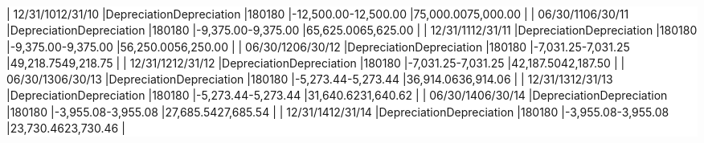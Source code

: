 | <span data-ttu-id="5435c-341">12/31/10</span><span class="sxs-lookup"><span data-stu-id="5435c-341">12/31/10</span></span> |<span data-ttu-id="5435c-342">Depreciation</span><span class="sxs-lookup"><span data-stu-id="5435c-342">Depreciation</span></span> |<span data-ttu-id="5435c-343">180</span><span class="sxs-lookup"><span data-stu-id="5435c-343">180</span></span> |<span data-ttu-id="5435c-344">-12,500.00</span><span class="sxs-lookup"><span data-stu-id="5435c-344">-12,500.00</span></span> |<span data-ttu-id="5435c-345">75,000.00</span><span class="sxs-lookup"><span data-stu-id="5435c-345">75,000.00</span></span> |
| <span data-ttu-id="5435c-346">06/30/11</span><span class="sxs-lookup"><span data-stu-id="5435c-346">06/30/11</span></span> |<span data-ttu-id="5435c-347">Depreciation</span><span class="sxs-lookup"><span data-stu-id="5435c-347">Depreciation</span></span> |<span data-ttu-id="5435c-348">180</span><span class="sxs-lookup"><span data-stu-id="5435c-348">180</span></span> |<span data-ttu-id="5435c-349">-9,375.00</span><span class="sxs-lookup"><span data-stu-id="5435c-349">-9,375.00</span></span> |<span data-ttu-id="5435c-350">65,625.00</span><span class="sxs-lookup"><span data-stu-id="5435c-350">65,625.00</span></span> |
| <span data-ttu-id="5435c-351">12/31/11</span><span class="sxs-lookup"><span data-stu-id="5435c-351">12/31/11</span></span> |<span data-ttu-id="5435c-352">Depreciation</span><span class="sxs-lookup"><span data-stu-id="5435c-352">Depreciation</span></span> |<span data-ttu-id="5435c-353">180</span><span class="sxs-lookup"><span data-stu-id="5435c-353">180</span></span> |<span data-ttu-id="5435c-354">-9,375.00</span><span class="sxs-lookup"><span data-stu-id="5435c-354">-9,375.00</span></span> |<span data-ttu-id="5435c-355">56,250.00</span><span class="sxs-lookup"><span data-stu-id="5435c-355">56,250.00</span></span> |
| <span data-ttu-id="5435c-356">06/30/12</span><span class="sxs-lookup"><span data-stu-id="5435c-356">06/30/12</span></span> |<span data-ttu-id="5435c-357">Depreciation</span><span class="sxs-lookup"><span data-stu-id="5435c-357">Depreciation</span></span> |<span data-ttu-id="5435c-358">180</span><span class="sxs-lookup"><span data-stu-id="5435c-358">180</span></span> |<span data-ttu-id="5435c-359">-7,031.25</span><span class="sxs-lookup"><span data-stu-id="5435c-359">-7,031.25</span></span> |<span data-ttu-id="5435c-360">49,218.75</span><span class="sxs-lookup"><span data-stu-id="5435c-360">49,218.75</span></span> |
| <span data-ttu-id="5435c-361">12/31/12</span><span class="sxs-lookup"><span data-stu-id="5435c-361">12/31/12</span></span> |<span data-ttu-id="5435c-362">Depreciation</span><span class="sxs-lookup"><span data-stu-id="5435c-362">Depreciation</span></span> |<span data-ttu-id="5435c-363">180</span><span class="sxs-lookup"><span data-stu-id="5435c-363">180</span></span> |<span data-ttu-id="5435c-364">-7,031.25</span><span class="sxs-lookup"><span data-stu-id="5435c-364">-7,031.25</span></span> |<span data-ttu-id="5435c-365">42,187.50</span><span class="sxs-lookup"><span data-stu-id="5435c-365">42,187.50</span></span> |
| <span data-ttu-id="5435c-366">06/30/13</span><span class="sxs-lookup"><span data-stu-id="5435c-366">06/30/13</span></span> |<span data-ttu-id="5435c-367">Depreciation</span><span class="sxs-lookup"><span data-stu-id="5435c-367">Depreciation</span></span> |<span data-ttu-id="5435c-368">180</span><span class="sxs-lookup"><span data-stu-id="5435c-368">180</span></span> |<span data-ttu-id="5435c-369">-5,273.44</span><span class="sxs-lookup"><span data-stu-id="5435c-369">-5,273.44</span></span> |<span data-ttu-id="5435c-370">36,914.06</span><span class="sxs-lookup"><span data-stu-id="5435c-370">36,914.06</span></span> |
| <span data-ttu-id="5435c-371">12/31/13</span><span class="sxs-lookup"><span data-stu-id="5435c-371">12/31/13</span></span> |<span data-ttu-id="5435c-372">Depreciation</span><span class="sxs-lookup"><span data-stu-id="5435c-372">Depreciation</span></span> |<span data-ttu-id="5435c-373">180</span><span class="sxs-lookup"><span data-stu-id="5435c-373">180</span></span> |<span data-ttu-id="5435c-374">-5,273.44</span><span class="sxs-lookup"><span data-stu-id="5435c-374">-5,273.44</span></span> |<span data-ttu-id="5435c-375">31,640.62</span><span class="sxs-lookup"><span data-stu-id="5435c-375">31,640.62</span></span> |
| <span data-ttu-id="5435c-376">06/30/14</span><span class="sxs-lookup"><span data-stu-id="5435c-376">06/30/14</span></span> |<span data-ttu-id="5435c-377">Depreciation</span><span class="sxs-lookup"><span data-stu-id="5435c-377">Depreciation</span></span> |<span data-ttu-id="5435c-378">180</span><span class="sxs-lookup"><span data-stu-id="5435c-378">180</span></span> |<span data-ttu-id="5435c-379">-3,955.08</span><span class="sxs-lookup"><span data-stu-id="5435c-379">-3,955.08</span></span> |<span data-ttu-id="5435c-380">27,685.54</span><span class="sxs-lookup"><span data-stu-id="5435c-380">27,685.54</span></span> |
| <span data-ttu-id="5435c-381">12/31/14</span><span class="sxs-lookup"><span data-stu-id="5435c-381">12/31/14</span></span> |<span data-ttu-id="5435c-382">Depreciation</span><span class="sxs-lookup"><span data-stu-id="5435c-382">Depreciation</span></span> |<span data-ttu-id="5435c-383">180</span><span class="sxs-lookup"><span data-stu-id="5435c-383">180</span></span> |<span data-ttu-id="5435c-384">-3,955.08</span><span class="sxs-lookup"><span data-stu-id="5435c-384">-3,955.08</span></span> |<span data-ttu-id="5435c-385">23,730.46</span><span class="sxs-lookup"><span data-stu-id="5435c-385">23,730.46</span></span> |